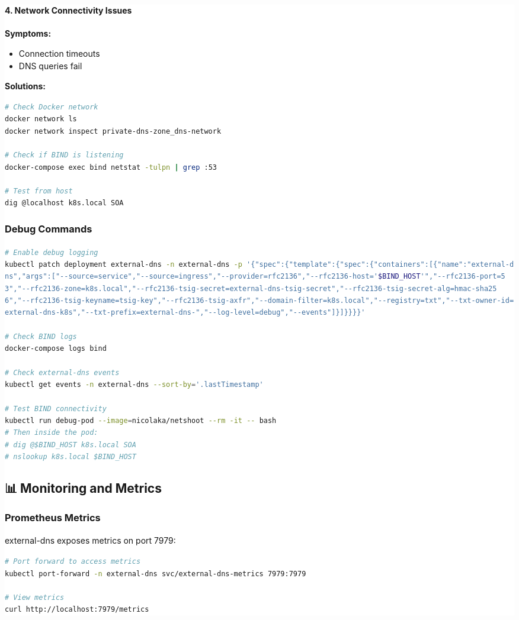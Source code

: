 #### 4. Network Connectivity Issues

**Symptoms:**
- Connection timeouts
- DNS queries fail

**Solutions:**
```bash
# Check Docker network
docker network ls
docker network inspect private-dns-zone_dns-network

# Check if BIND is listening
docker-compose exec bind netstat -tulpn | grep :53

# Test from host
dig @localhost k8s.local SOA
```

### Debug Commands

```bash
# Enable debug logging
kubectl patch deployment external-dns -n external-dns -p '{"spec":{"template":{"spec":{"containers":[{"name":"external-dns","args":["--source=service","--source=ingress","--provider=rfc2136","--rfc2136-host='$BIND_HOST'","--rfc2136-port=53","--rfc2136-zone=k8s.local","--rfc2136-tsig-secret=external-dns-tsig-secret","--rfc2136-tsig-secret-alg=hmac-sha256","--rfc2136-tsig-keyname=tsig-key","--rfc2136-tsig-axfr","--domain-filter=k8s.local","--registry=txt","--txt-owner-id=external-dns-k8s","--txt-prefix=external-dns-","--log-level=debug","--events"]}]}}}}'

# Check BIND logs
docker-compose logs bind

# Check external-dns events
kubectl get events -n external-dns --sort-by='.lastTimestamp'

# Test BIND connectivity
kubectl run debug-pod --image=nicolaka/netshoot --rm -it -- bash
# Then inside the pod:
# dig @$BIND_HOST k8s.local SOA
# nslookup k8s.local $BIND_HOST
```

## 📊 Monitoring and Metrics

### Prometheus Metrics

external-dns exposes metrics on port 7979:

```bash
# Port forward to access metrics
kubectl port-forward -n external-dns svc/external-dns-metrics 7979:7979

# View metrics
curl http://localhost:7979/metrics
```
